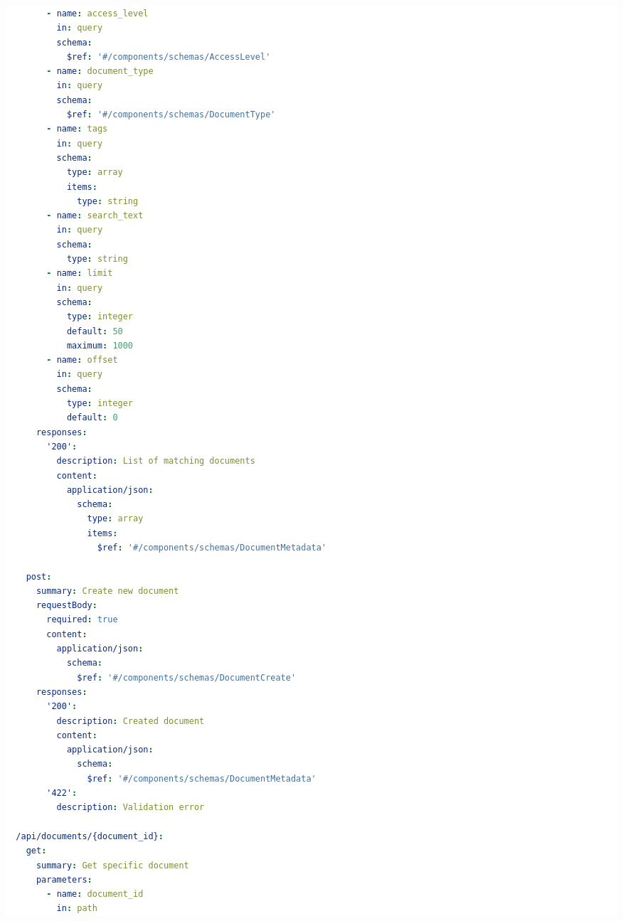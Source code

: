 ```yaml
        - name: access_level
          in: query
          schema:
            $ref: '#/components/schemas/AccessLevel'
        - name: document_type
          in: query
          schema:
            $ref: '#/components/schemas/DocumentType'
        - name: tags
          in: query
          schema:
            type: array
            items:
              type: string
        - name: search_text
          in: query
          schema:
            type: string
        - name: limit
          in: query
          schema:
            type: integer
            default: 50
            maximum: 1000
        - name: offset
          in: query
          schema:
            type: integer
            default: 0
      responses:
        '200':
          description: List of matching documents
          content:
            application/json:
              schema:
                type: array
                items:
                  $ref: '#/components/schemas/DocumentMetadata'
    
    post:
      summary: Create new document
      requestBody:
        required: true
        content:
          application/json:
            schema:
              $ref: '#/components/schemas/DocumentCreate'
      responses:
        '200':
          description: Created document
          content:
            application/json:
              schema:
                $ref: '#/components/schemas/DocumentMetadata'
        '422':
          description: Validation error

  /api/documents/{document_id}:
    get:
      summary: Get specific document
      parameters:
        - name: document_id
          in: path
```
